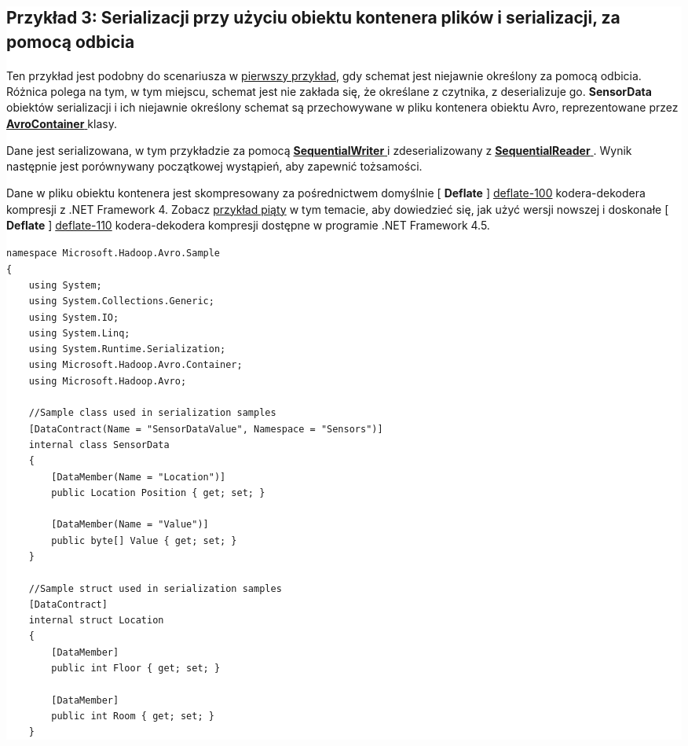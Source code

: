 
## <a name="sample-3-serialization-using-object-container-files-and-serialization-with-reflection"></a>Przykład 3: Serializacji przy użyciu obiektu kontenera plików i serializacji, za pomocą odbicia
Ten przykład jest podobny do scenariusza w <a href="#Scenario1"> pierwszy przykład</a>, gdy schemat jest niejawnie określony za pomocą odbicia. Różnica polega na tym, w tym miejscu, schemat jest nie zakłada się, że określane z czytnika, z deserializuje go. **SensorData** obiektów serializacji i ich niejawnie określony schemat są przechowywane w pliku kontenera obiektu Avro, reprezentowane przez [ **AvroContainer** ](https://msdn.microsoft.com/library/microsoft.hadoop.avro.container.avrocontainer.aspx) klasy.

Dane jest serializowana, w tym przykładzie za pomocą [ **SequentialWriter<SensorData>**  ](https://msdn.microsoft.com/library/dn627340.aspx) i zdeserializowany z [ **SequentialReader<SensorData>**  ](https://msdn.microsoft.com/library/dn627340.aspx). Wynik następnie jest porównywany początkowej wystąpień, aby zapewnić tożsamości.

Dane w pliku obiektu kontenera jest skompresowany za pośrednictwem domyślnie [ **Deflate** ] [ deflate-100] kodera-dekodera kompresji z .NET Framework 4. Zobacz <a href="#Scenario5"> przykład piąty</a> w tym temacie, aby dowiedzieć się, jak użyć wersji nowszej i doskonałe [ **Deflate** ] [ deflate-110] kodera-dekodera kompresji dostępne w programie .NET Framework 4.5.

    namespace Microsoft.Hadoop.Avro.Sample
    {
        using System;
        using System.Collections.Generic;
        using System.IO;
        using System.Linq;
        using System.Runtime.Serialization;
        using Microsoft.Hadoop.Avro.Container;
        using Microsoft.Hadoop.Avro;

        //Sample class used in serialization samples
        [DataContract(Name = "SensorDataValue", Namespace = "Sensors")]
        internal class SensorData
        {
            [DataMember(Name = "Location")]
            public Location Position { get; set; }

            [DataMember(Name = "Value")]
            public byte[] Value { get; set; }
        }

        //Sample struct used in serialization samples
        [DataContract]
        internal struct Location
        {
            [DataMember]
            public int Floor { get; set; }

            [DataMember]
            public int Room { get; set; }
        }


[deflate-100]: http://msdn.microsoft.com/library/system.io.compression.deflatestream(v=vs.100).aspx
[deflate-110]: http://msdn.microsoft.com/library/system.io.compression.deflatestream(v=vs.110).aspx